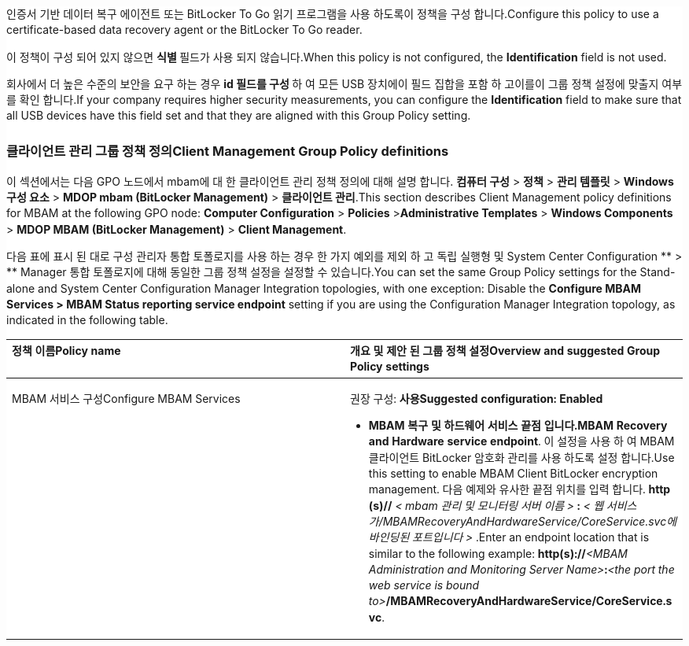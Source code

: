 <p><span data-ttu-id="04db9-168">인증서 기반 데이터 복구 에이전트 또는 BitLocker To Go 읽기 프로그램을 사용 하도록이 정책을 구성 합니다.</span><span class="sxs-lookup"><span data-stu-id="04db9-168">Configure this policy to use a certificate-based data recovery agent or the BitLocker To Go reader.</span></span></p>
<p><span data-ttu-id="04db9-169">이 정책이 구성 되어 있지 않으면 <strong> 식별 </strong> 필드가 사용 되지 않습니다.</span><span class="sxs-lookup"><span data-stu-id="04db9-169">When this policy is not configured, the <strong>Identification</strong> field is not used.</span></span></p>
<p><span data-ttu-id="04db9-170">회사에서 더 높은 수준의 보안을 요구 하는 경우 <strong> id 필드를 구성 </strong> 하 여 모든 USB 장치에이 필드 집합을 포함 하 고이를이 그룹 정책 설정에 맞출지 여부를 확인 합니다.</span><span class="sxs-lookup"><span data-stu-id="04db9-170">If your company requires higher security measurements, you can configure the <strong>Identification</strong> field to make sure that all USB devices have this field set and that they are aligned with this Group Policy setting.</span></span></p></td>
</tr>
</tbody>
</table>



### <span data-ttu-id="04db9-171">클라이언트 관리 그룹 정책 정의</span><span class="sxs-lookup"><span data-stu-id="04db9-171">Client Management Group Policy definitions</span></span>

<span data-ttu-id="04db9-172">이 섹션에서는 다음 GPO 노드에서 mbam에 대 한 클라이언트 관리 정책 정의에 대해 설명 합니다. **컴퓨터 구성** &gt; **정책** &gt; **관리 템플릿** &gt; **Windows 구성 요소** &gt; **MDOP mbam (BitLocker Management)** &gt; **클라이언트 관리**.</span><span class="sxs-lookup"><span data-stu-id="04db9-172">This section describes Client Management policy definitions for MBAM at the following GPO node: **Computer Configuration** &gt; **Policies** &gt;**Administrative Templates** &gt; **Windows Components** &gt; **MDOP MBAM (BitLocker Management)** &gt; **Client Management**.</span></span>

<span data-ttu-id="04db9-173">다음 표에 표시 된 대로 구성 관리자 통합 토폴로지를 사용 하는 경우 한 가지 예외를 제외 하 고 독립 실행형 및 System Center Configuration \*\* &gt; \*\* Manager 통합 토폴로지에 대해 동일한 그룹 정책 설정을 설정할 수 있습니다.</span><span class="sxs-lookup"><span data-stu-id="04db9-173">You can set the same Group Policy settings for the Stand-alone and System Center Configuration Manager Integration topologies, with one exception: Disable the **Configure MBAM Services &gt; MBAM Status reporting service endpoint** setting if you are using the Configuration Manager Integration topology, as indicated in the following table.</span></span>

<table>
<colgroup>
<col width="50%" />
<col width="50%" />
</colgroup>
<thead>
<tr class="header">
<th align="left"><span data-ttu-id="04db9-174">정책 이름</span><span class="sxs-lookup"><span data-stu-id="04db9-174">Policy name</span></span></th>
<th align="left"><span data-ttu-id="04db9-175">개요 및 제안 된 그룹 정책 설정</span><span class="sxs-lookup"><span data-stu-id="04db9-175">Overview and suggested Group Policy settings</span></span></th>
</tr>
</thead>
<tbody>
<tr class="odd">
<td align="left"><p><span data-ttu-id="04db9-176">MBAM 서비스 구성</span><span class="sxs-lookup"><span data-stu-id="04db9-176">Configure MBAM Services</span></span></p></td>
<td align="left"><p><span data-ttu-id="04db9-177">권장 구성: <strong> 사용</span><span class="sxs-lookup"><span data-stu-id="04db9-177">Suggested configuration: <strong>Enabled</span></span></strong></p>
<ul>
<li><p><strong><span data-ttu-id="04db9-178">MBAM 복구 및 하드웨어 서비스 끝점 </strong> 입니다.</span><span class="sxs-lookup"><span data-stu-id="04db9-178">MBAM Recovery and Hardware service endpoint</strong>.</span></span> <span data-ttu-id="04db9-179">이 설정을 사용 하 여 MBAM 클라이언트 BitLocker 암호화 관리를 사용 하도록 설정 합니다.</span><span class="sxs-lookup"><span data-stu-id="04db9-179">Use this setting to enable MBAM Client BitLocker encryption management.</span></span> <span data-ttu-id="04db9-180">다음 예제와 유사한 끝점 위치를 입력 합니다. <strong> http (s)// </strong><em> &lt; mbam 관리 및 모니터링 서버 이름 &gt; </em><strong> : </strong><em> &lt; 웹 서비스가/MBAMRecoveryAndHardwareService/CoreService.svc에 바인딩된 포트입니다 &gt; </em><strong> </strong> .</span><span class="sxs-lookup"><span data-stu-id="04db9-180">Enter an endpoint location that is similar to the following example: <strong>http(s)://</strong><em>&lt;MBAM Administration and Monitoring Server Name&gt;</em><strong>:</strong><em>&lt;the port the web service is bound to&gt;</em><strong>/MBAMRecoveryAndHardwareService/CoreService.svc</strong>.</span></span></p></li>